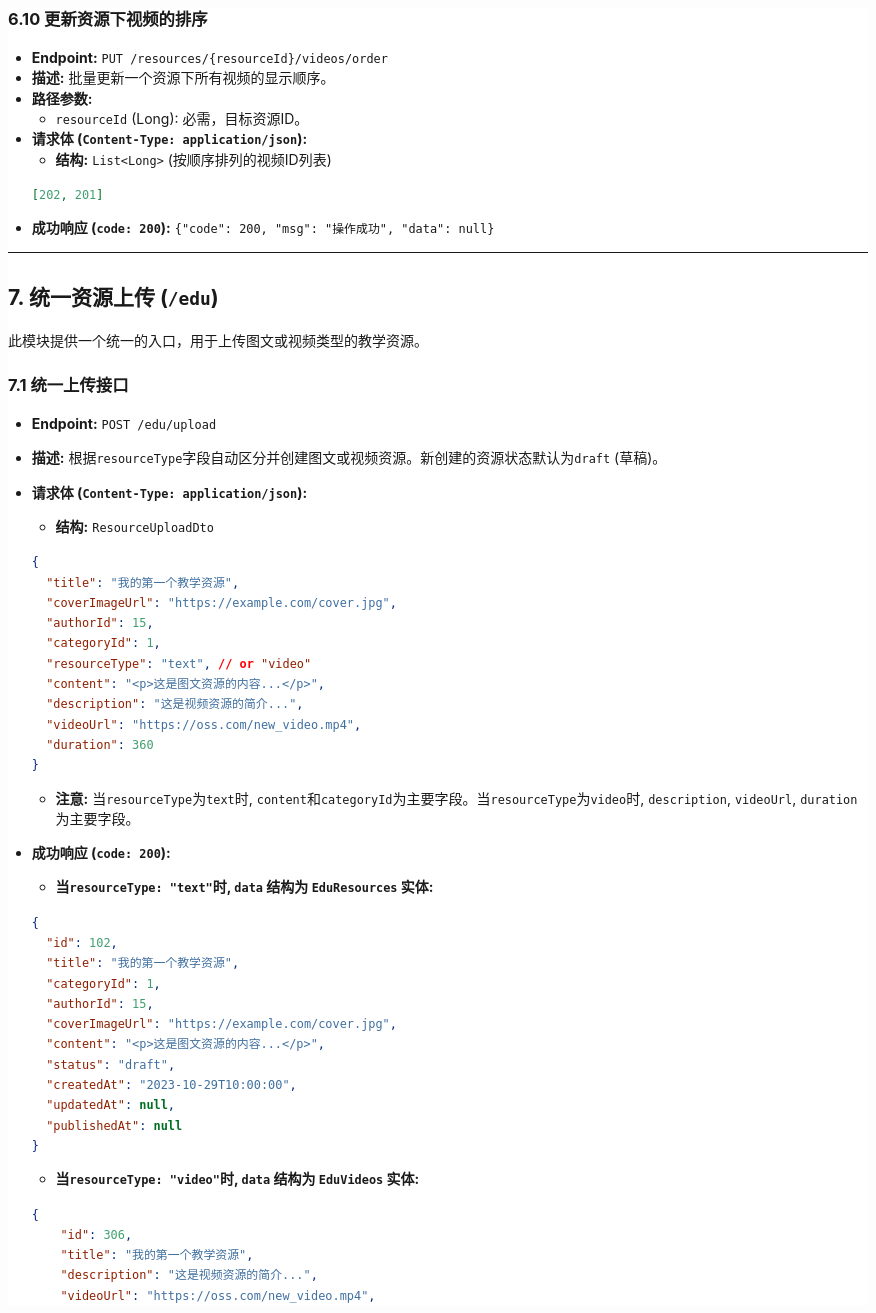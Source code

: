 ### 6.10 更新资源下视频的排序

- **Endpoint:** `PUT /resources/{resourceId}/videos/order`
- **描述:** 批量更新一个资源下所有视频的显示顺序。
- **路径参数:**
    - `resourceId` (Long): 必需，目标资源ID。
- **请求体 (`Content-Type: application/json`):**
    - **结构:** `List<Long>` (按顺序排列的视频ID列表)
    ```json
    [202, 201]
    ```
- **成功响应 (`code: 200`):** `{"code": 200, "msg": "操作成功", "data": null}`

---

## 7. 统一资源上传 (`/edu`)

此模块提供一个统一的入口，用于上传图文或视频类型的教学资源。

### 7.1 统一上传接口

- **Endpoint:** `POST /edu/upload`
- **描述:** 根据`resourceType`字段自动区分并创建图文或视频资源。新创建的资源状态默认为`draft` (草稿)。
- **请求体 (`Content-Type: application/json`):**
    - **结构:** `ResourceUploadDto`
    ```json
    {
      "title": "我的第一个教学资源",
      "coverImageUrl": "https://example.com/cover.jpg",
      "authorId": 15,
      "categoryId": 1,
      "resourceType": "text", // or "video"
      "content": "<p>这是图文资源的内容...</p>",
      "description": "这是视频资源的简介...",
      "videoUrl": "https://oss.com/new_video.mp4",
      "duration": 360
    }
    ```
    - **注意:** 当`resourceType`为`text`时, `content`和`categoryId`为主要字段。当`resourceType`为`video`时, `description`, `videoUrl`, `duration`为主要字段。

- **成功响应 (`code: 200`):**
    - **当`resourceType: "text"`时, `data` 结构为 `EduResources` 实体:**
    ```json
    {
      "id": 102,
      "title": "我的第一个教学资源",
      "categoryId": 1,
      "authorId": 15,
      "coverImageUrl": "https://example.com/cover.jpg",
      "content": "<p>这是图文资源的内容...</p>",
      "status": "draft",
      "createdAt": "2023-10-29T10:00:00",
      "updatedAt": null,
      "publishedAt": null
    }
    ```
    - **当`resourceType: "video"`时, `data` 结构为 `EduVideos` 实体:**
    ```json
    {
        "id": 306,
        "title": "我的第一个教学资源",
        "description": "这是视频资源的简介...",
        "videoUrl": "https://oss.com/new_video.mp4",
